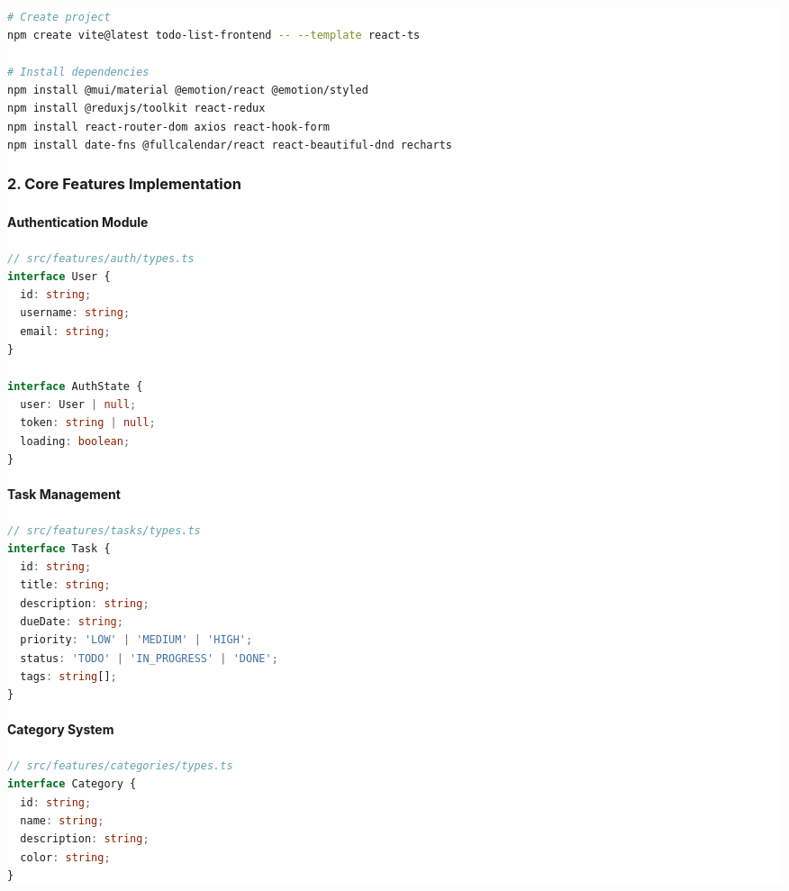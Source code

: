 ```bash
# Create project
npm create vite@latest todo-list-frontend -- --template react-ts

# Install dependencies
npm install @mui/material @emotion/react @emotion/styled
npm install @reduxjs/toolkit react-redux
npm install react-router-dom axios react-hook-form
npm install date-fns @fullcalendar/react react-beautiful-dnd recharts
```

### 2. Core Features Implementation

#### Authentication Module
```typescript
// src/features/auth/types.ts
interface User {
  id: string;
  username: string;
  email: string;
}

interface AuthState {
  user: User | null;
  token: string | null;
  loading: boolean;
}
```

#### Task Management
```typescript
// src/features/tasks/types.ts
interface Task {
  id: string;
  title: string;
  description: string;
  dueDate: string;
  priority: 'LOW' | 'MEDIUM' | 'HIGH';
  status: 'TODO' | 'IN_PROGRESS' | 'DONE';
  tags: string[];
}
```

#### Category System
```typescript
// src/features/categories/types.ts
interface Category {
  id: string;
  name: string;
  description: string;
  color: string;
}
```
